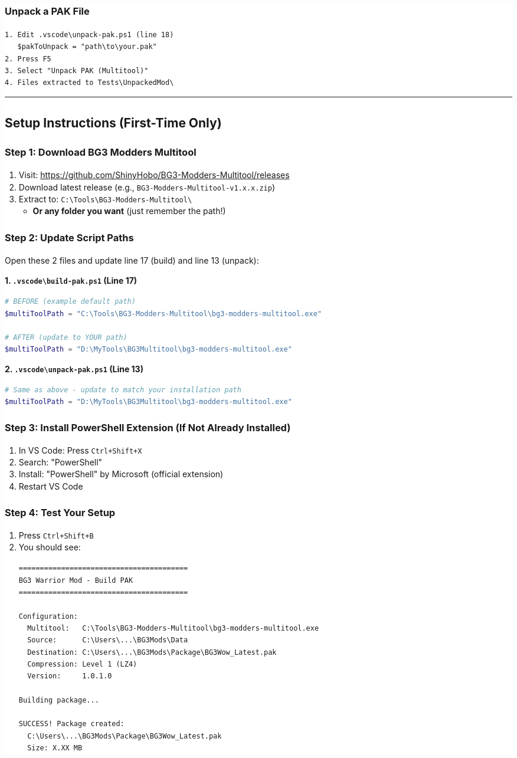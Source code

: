### Unpack a PAK File
```
1. Edit .vscode\unpack-pak.ps1 (line 18)
   $pakToUnpack = "path\to\your.pak"
2. Press F5
3. Select "Unpack PAK (Multitool)"
4. Files extracted to Tests\UnpackedMod\
```

---

## Setup Instructions (First-Time Only)

### Step 1: Download BG3 Modders Multitool
1. Visit: https://github.com/ShinyHobo/BG3-Modders-Multitool/releases
2. Download latest release (e.g., `BG3-Modders-Multitool-v1.x.x.zip`)
3. Extract to: `C:\Tools\BG3-Modders-Multitool\`
   - **Or any folder you want** (just remember the path!)

### Step 2: Update Script Paths
Open these 2 files and update line 17 (build) and line 13 (unpack):

**1. `.vscode\build-pak.ps1` (Line 17)**
```powershell
# BEFORE (example default path)
$multiToolPath = "C:\Tools\BG3-Modders-Multitool\bg3-modders-multitool.exe"

# AFTER (update to YOUR path)
$multiToolPath = "D:\MyTools\BG3Multitool\bg3-modders-multitool.exe"
```

**2. `.vscode\unpack-pak.ps1` (Line 13)**
```powershell
# Same as above - update to match your installation path
$multiToolPath = "D:\MyTools\BG3Multitool\bg3-modders-multitool.exe"
```

### Step 3: Install PowerShell Extension (If Not Already Installed)
1. In VS Code: Press `Ctrl+Shift+X`
2. Search: "PowerShell"
3. Install: "PowerShell" by Microsoft (official extension)
4. Restart VS Code

### Step 4: Test Your Setup
1. Press `Ctrl+Shift+B`
2. You should see:
   ```
   ========================================
   BG3 Warrior Mod - Build PAK
   ========================================
   
   Configuration:
     Multitool:   C:\Tools\BG3-Modders-Multitool\bg3-modders-multitool.exe
     Source:      C:\Users\...\BG3Mods\Data
     Destination: C:\Users\...\BG3Mods\Package\BG3Wow_Latest.pak
     Compression: Level 1 (LZ4)
     Version:     1.0.1.0
   
   Building package...
   
   SUCCESS! Package created:
     C:\Users\...\BG3Mods\Package\BG3Wow_Latest.pak
     Size: X.XX MB
   ```